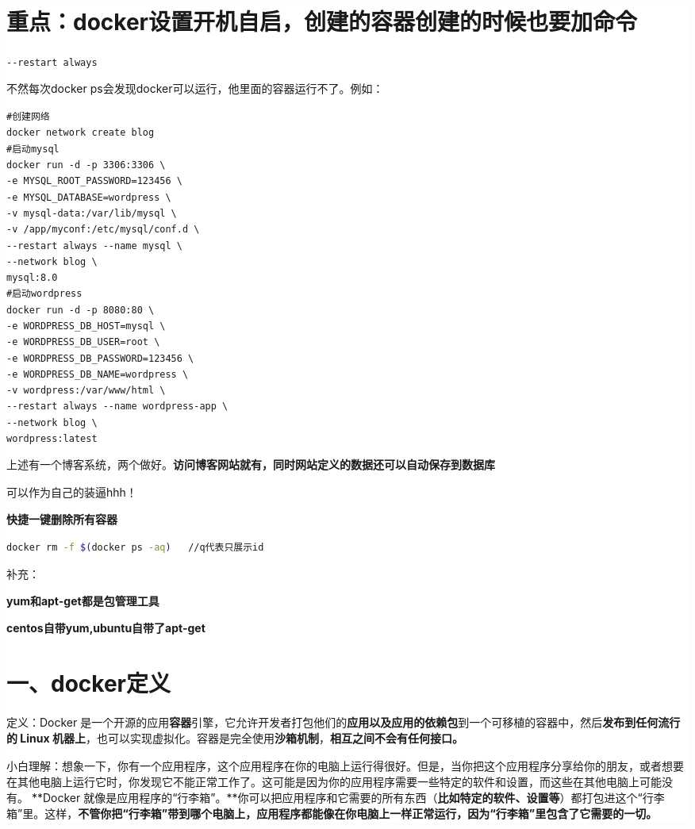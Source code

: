 

# 重点：docker设置开机自启，创建的容器创建的时候也要加命令

```
--restart always
```

不然每次docker ps会发现docker可以运行，他里面的容器运行不了。例如：

```
#创建⽹络
docker network create blog
#启动mysql
docker run -d -p 3306:3306 \
-e MYSQL_ROOT_PASSWORD=123456 \
-e MYSQL_DATABASE=wordpress \
-v mysql-data:/var/lib/mysql \
-v /app/myconf:/etc/mysql/conf.d \
--restart always --name mysql \
--network blog \
mysql:8.0
#启动wordpress
docker run -d -p 8080:80 \
-e WORDPRESS_DB_HOST=mysql \
-e WORDPRESS_DB_USER=root \
-e WORDPRESS_DB_PASSWORD=123456 \
-e WORDPRESS_DB_NAME=wordpress \
-v wordpress:/var/www/html \
--restart always --name wordpress-app \
--network blog \
wordpress:latest
```

上述有一个博客系统，两个做好。**访问博客网站就有，同时网站定义的数据还可以自动保存到数据库**

可以作为自己的装逼hhh！

**快捷一键删除所有容器**

```bash
docker rm -f $(docker ps -aq)   //q代表只展示id
```

补充：

**yum和apt-get都是包管理工具**

**centos自带yum,ubuntu自带了apt-get**

# 一、docker定义

定义：Docker 是一个开源的应用**容器**引擎，它允许开发者打包他们的**应用以及应用的依赖包**到一个可移植的容器中，然后**发布到任何流行的 Linux 机器上**，也可以实现虚拟化。容器是完全使用**沙箱机制**，**相互之间不会有任何接口。**

小白理解：想象一下，你有一个应用程序，这个应用程序在你的电脑上运行得很好。但是，当你把这个应用程序分享给你的朋友，或者想要在其他电脑上运行它时，你发现它不能正常工作了。这可能是因为你的应用程序需要一些特定的软件和设置，而这些在其他电脑上可能没有。
**Docker 就像是应用程序的“行李箱”。**你可以把应用程序和它需要的所有东西（**比如特定的软件、设置等**）都打包进这个“行李箱”里。这样，**不管你把“行李箱”带到哪个电脑上，应用程序都能像在你电脑上一样正常运行，因为“行李箱”里包含了它需要的一切。**
